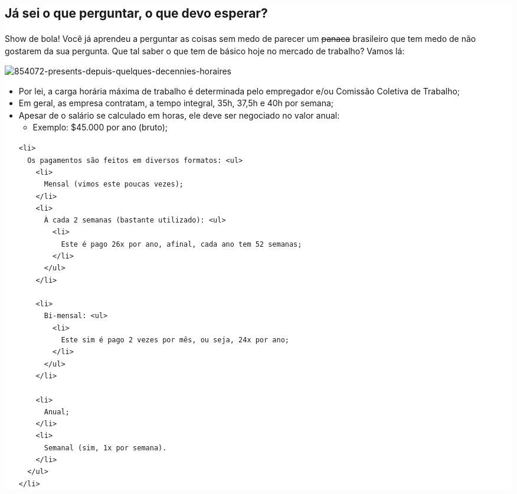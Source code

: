   <h2>
    Já sei o que perguntar, o que devo esperar?
  </h2>

  <p>
    Show de bola! Você já aprendeu a perguntar as coisas sem medo de parecer um <del>panaca</del> brasileiro que tem medo de não gostarem da sua pergunta. Que tal saber o que tem de básico hoje no mercado de trabalho? Vamos lá:
  </p>

  <p>
    <img src="https://i2.wp.com/images.lpcdn.ca/641x427/201405/14/854072-presents-depuis-quelques-decennies-horaires.jpg" alt="854072-presents-depuis-quelques-decennies-horaires" width="300" height="200" />
  </p>

  <ul>
    <li>
      Por lei, a carga horária máxima de trabalho é determinada pelo empregador e/ou Comissão Coletiva de Trabalho;
    </li>
    <li>
      Em geral, as empresa contratam, a tempo integral, 35h, 37,5h e 40h por semana;
    </li>
    <li>
      Apesar de o salário se calculado em horas, ele deve ser negociado no valor anual: <ul>
        <li>
          Exemplo: $45.000 por ano (bruto);
        </li>
      </ul>
    </li>

    <li>
      Os pagamentos são feitos em diversos formatos: <ul>
        <li>
          Mensal (vimos este poucas vezes);
        </li>
        <li>
          À cada 2 semanas (bastante utilizado): <ul>
            <li>
              Este é pago 26x por ano, afinal, cada ano tem 52 semanas;
            </li>
          </ul>
        </li>

        <li>
          Bi-mensal: <ul>
            <li>
              Este sim é pago 2 vezes por mês, ou seja, 24x por ano;
            </li>
          </ul>
        </li>

        <li>
          Anual;
        </li>
        <li>
          Semanal (sim, 1x por semana).
        </li>
      </ul>
    </li>
